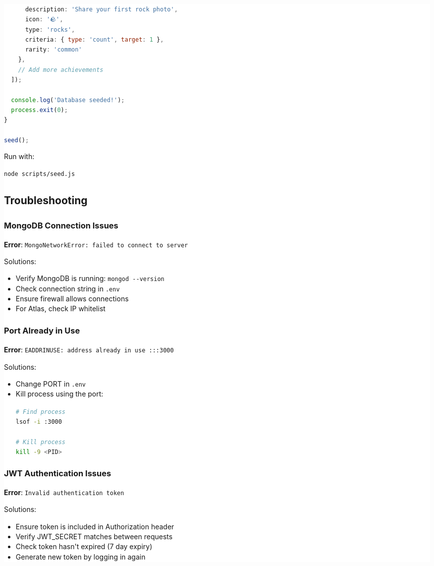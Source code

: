 ```javascript
      description: 'Share your first rock photo',
      icon: '🪨',
      type: 'rocks',
      criteria: { type: 'count', target: 1 },
      rarity: 'common'
    },
    // Add more achievements
  ]);
  
  console.log('Database seeded!');
  process.exit(0);
}

seed();
```

Run with:
```bash
node scripts/seed.js
```

## Troubleshooting

### MongoDB Connection Issues

**Error**: `MongoNetworkError: failed to connect to server`

Solutions:
- Verify MongoDB is running: `mongod --version`
- Check connection string in `.env`
- Ensure firewall allows connections
- For Atlas, check IP whitelist

### Port Already in Use

**Error**: `EADDRINUSE: address already in use :::3000`

Solutions:
- Change PORT in `.env`
- Kill process using the port:
  ```bash
  # Find process
  lsof -i :3000
  
  # Kill process
  kill -9 <PID>
  ```

### JWT Authentication Issues

**Error**: `Invalid authentication token`

Solutions:
- Ensure token is included in Authorization header
- Verify JWT_SECRET matches between requests
- Check token hasn't expired (7 day expiry)
- Generate new token by logging in again

